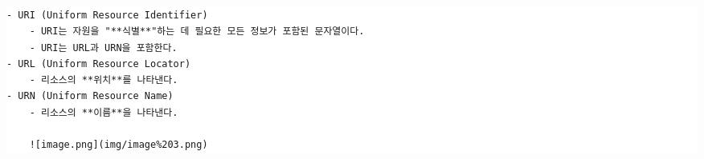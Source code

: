     - URI (Uniform Resource Identifier)
        - URI는 자원을 "**식별**"하는 데 필요한 모든 정보가 포함된 문자열이다.
        - URI는 URL과 URN을 포함한다.
    - URL (Uniform Resource Locator)
        - 리소스의 **위치**를 나타낸다.
    - URN (Uniform Resource Name)
        - 리소스의 **이름**을 나타낸다.
        
        ![image.png](img/image%203.png)
        
